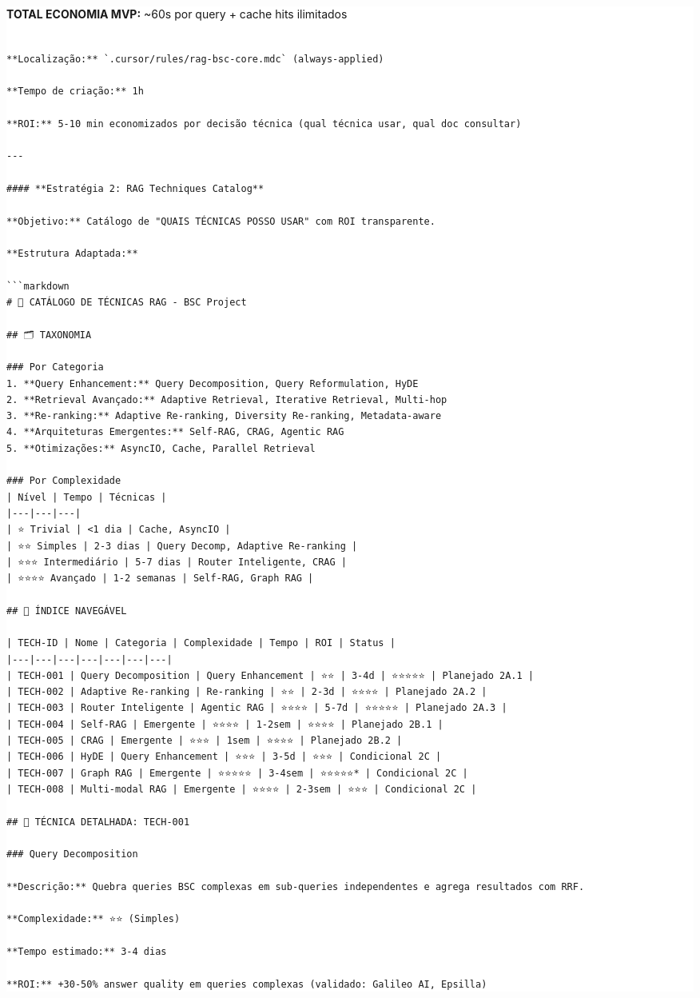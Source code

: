 **TOTAL ECONOMIA MVP:** ~60s por query + cache hits ilimitados

````

**Localização:** `.cursor/rules/rag-bsc-core.mdc` (always-applied)

**Tempo de criação:** 1h

**ROI:** 5-10 min economizados por decisão técnica (qual técnica usar, qual doc consultar)

---

#### **Estratégia 2: RAG Techniques Catalog**

**Objetivo:** Catálogo de "QUAIS TÉCNICAS POSSO USAR" com ROI transparente.

**Estrutura Adaptada:**

```markdown
# 📘 CATÁLOGO DE TÉCNICAS RAG - BSC Project

## 🗂️ TAXONOMIA

### Por Categoria
1. **Query Enhancement:** Query Decomposition, Query Reformulation, HyDE
2. **Retrieval Avançado:** Adaptive Retrieval, Iterative Retrieval, Multi-hop
3. **Re-ranking:** Adaptive Re-ranking, Diversity Re-ranking, Metadata-aware
4. **Arquiteturas Emergentes:** Self-RAG, CRAG, Agentic RAG
5. **Otimizações:** AsyncIO, Cache, Parallel Retrieval

### Por Complexidade
| Nível | Tempo | Técnicas |
|---|---|---|
| ⭐ Trivial | <1 dia | Cache, AsyncIO |
| ⭐⭐ Simples | 2-3 dias | Query Decomp, Adaptive Re-ranking |
| ⭐⭐⭐ Intermediário | 5-7 dias | Router Inteligente, CRAG |
| ⭐⭐⭐⭐ Avançado | 1-2 semanas | Self-RAG, Graph RAG |

## 📑 ÍNDICE NAVEGÁVEL

| TECH-ID | Nome | Categoria | Complexidade | Tempo | ROI | Status |
|---|---|---|---|---|---|---|
| TECH-001 | Query Decomposition | Query Enhancement | ⭐⭐ | 3-4d | ⭐⭐⭐⭐⭐ | Planejado 2A.1 |
| TECH-002 | Adaptive Re-ranking | Re-ranking | ⭐⭐ | 2-3d | ⭐⭐⭐⭐ | Planejado 2A.2 |
| TECH-003 | Router Inteligente | Agentic RAG | ⭐⭐⭐⭐ | 5-7d | ⭐⭐⭐⭐⭐ | Planejado 2A.3 |
| TECH-004 | Self-RAG | Emergente | ⭐⭐⭐⭐ | 1-2sem | ⭐⭐⭐⭐ | Planejado 2B.1 |
| TECH-005 | CRAG | Emergente | ⭐⭐⭐ | 1sem | ⭐⭐⭐⭐ | Planejado 2B.2 |
| TECH-006 | HyDE | Query Enhancement | ⭐⭐⭐ | 3-5d | ⭐⭐⭐ | Condicional 2C |
| TECH-007 | Graph RAG | Emergente | ⭐⭐⭐⭐⭐ | 3-4sem | ⭐⭐⭐⭐⭐* | Condicional 2C |
| TECH-008 | Multi-modal RAG | Emergente | ⭐⭐⭐⭐ | 2-3sem | ⭐⭐⭐ | Condicional 2C |

## 🚀 TÉCNICA DETALHADA: TECH-001

### Query Decomposition

**Descrição:** Quebra queries BSC complexas em sub-queries independentes e agrega resultados com RRF.

**Complexidade:** ⭐⭐ (Simples)

**Tempo estimado:** 3-4 dias

**ROI:** +30-50% answer quality em queries complexas (validado: Galileo AI, Epsilla)

````